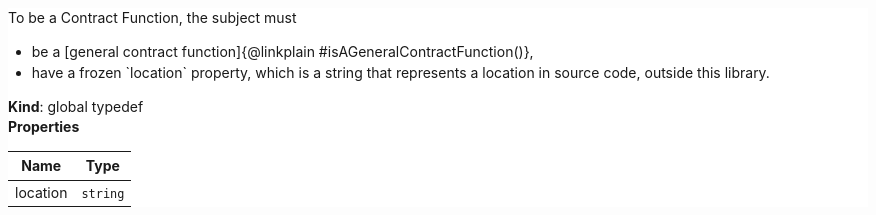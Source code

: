 To be a Contract Function, the subject must

<ul>
  <li>be a [general contract function]{@linkplain #isAGeneralContractFunction()},</li>
  <li>have a frozen `location` property, which is a string that represents a location in source code,
    outside this library.</li>
</ul>

**Kind**: global typedef  
**Properties**

| Name     | Type                |
| -------- | ------------------- |
| location | <code>string</code> |

